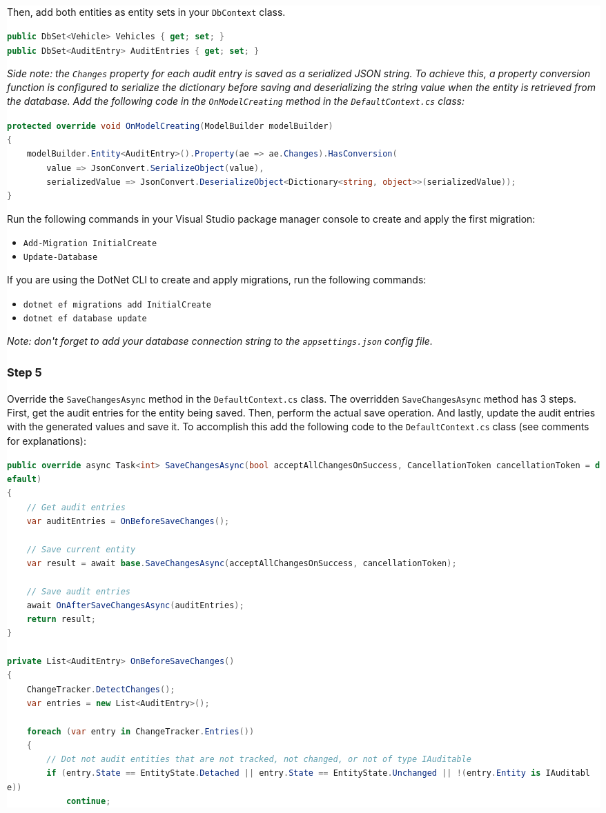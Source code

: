 Then, add both entities as entity sets in your `DbContext` class.

```cs
public DbSet<Vehicle> Vehicles { get; set; }
public DbSet<AuditEntry> AuditEntries { get; set; }
```

_Side note: the `Changes` property for each audit entry is saved as a serialized JSON string. To achieve this, a property conversion function is configured to serialize the dictionary before saving and deserializing the string value when the entity is retrieved from the database. Add the following code in the `OnModelCreating` method in the `DefaultContext.cs` class:_

```cs
protected override void OnModelCreating(ModelBuilder modelBuilder)
{
    modelBuilder.Entity<AuditEntry>().Property(ae => ae.Changes).HasConversion(
        value => JsonConvert.SerializeObject(value),
        serializedValue => JsonConvert.DeserializeObject<Dictionary<string, object>>(serializedValue));
}
```

Run the following commands in your Visual Studio package manager console to create and apply the first migration:

- `Add-Migration InitialCreate`
- `Update-Database`

If you are using the DotNet CLI to create and apply migrations, run the following commands:

- `dotnet ef migrations add InitialCreate`
- `dotnet ef database update`

_Note: don't forget to add your database connection string to the `appsettings.json` config file._

### Step 5

Override the `SaveChangesAsync` method in the `DefaultContext.cs` class. The overridden `SaveChangesAsync` method has 3 steps. First, get the audit entries for the entity being saved. Then, perform the actual save operation. And lastly, update the audit entries with the generated values and save it. To accomplish this add the following code to the `DefaultContext.cs` class (see comments for explanations):

```cs
public override async Task<int> SaveChangesAsync(bool acceptAllChangesOnSuccess, CancellationToken cancellationToken = default)
{
    // Get audit entries
    var auditEntries = OnBeforeSaveChanges();

    // Save current entity
    var result = await base.SaveChangesAsync(acceptAllChangesOnSuccess, cancellationToken);

    // Save audit entries
    await OnAfterSaveChangesAsync(auditEntries);
    return result;
}

private List<AuditEntry> OnBeforeSaveChanges()
{
    ChangeTracker.DetectChanges();
    var entries = new List<AuditEntry>();

    foreach (var entry in ChangeTracker.Entries())
    {
        // Dot not audit entities that are not tracked, not changed, or not of type IAuditable
        if (entry.State == EntityState.Detached || entry.State == EntityState.Unchanged || !(entry.Entity is IAuditable))
            continue;
```